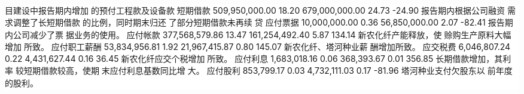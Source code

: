 目建设中报告期内增加
的预付工程款及设备款
短期借款
509,950,000.00
18.20
679,000,000.00
24.73
-24.90
报告期内根据公司融资
需求调整了长短期借款
的比例，同时期末归还
了部分短期借款未再续
贷
应付票据
10,000,000.00
0.36
56,850,000.00
2.07
-82.41
报告期内公司减少了票
据业务的使用。
应付帐款
377,568,579.86
13.47
161,254,492.40
5.87
134.14
新农化纤产能释放，使
赊购生产原料大幅增加
所致。
应付职工薪酬
53,834,956.81
1.92
21,967,415.87
0.80
145.07
新农化纤、塔河种业薪
酬增加所致。
应交税费
6,046,807.24
0.22
4,431,627.44
0.16
36.45
新农化纤应交个税增加
所致。
应付利息
1,683,018.16
0.06
368,393.67
0.01
356.85
长期借款增加，其利率
较短期借款较高，使期
末应付利息基数同比增
大。
应付股利
853,799.17
0.03
4,732,111.03
0.17
-81.96
塔河种业支付欠股东以
前年度的股利。